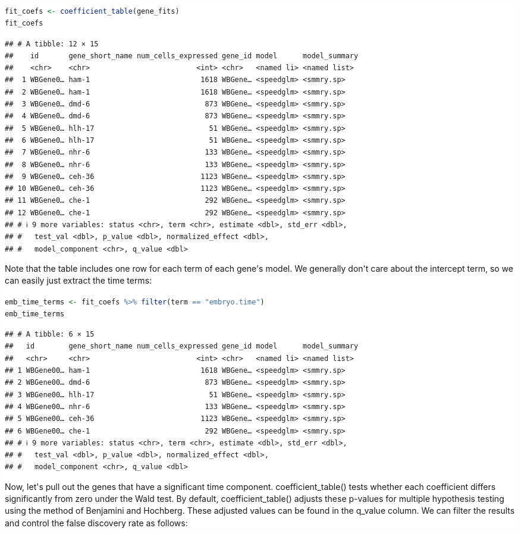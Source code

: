 
``` r
fit_coefs <- coefficient_table(gene_fits)
fit_coefs
```

```
## # A tibble: 12 × 15
##    id       gene_short_name num_cells_expressed gene_id model      model_summary
##    <chr>    <chr>                         <int> <chr>   <named li> <named list> 
##  1 WBGene0… ham-1                          1618 WBGene… <speedglm> <smmry.sp>   
##  2 WBGene0… ham-1                          1618 WBGene… <speedglm> <smmry.sp>   
##  3 WBGene0… dmd-6                           873 WBGene… <speedglm> <smmry.sp>   
##  4 WBGene0… dmd-6                           873 WBGene… <speedglm> <smmry.sp>   
##  5 WBGene0… hlh-17                           51 WBGene… <speedglm> <smmry.sp>   
##  6 WBGene0… hlh-17                           51 WBGene… <speedglm> <smmry.sp>   
##  7 WBGene0… nhr-6                           133 WBGene… <speedglm> <smmry.sp>   
##  8 WBGene0… nhr-6                           133 WBGene… <speedglm> <smmry.sp>   
##  9 WBGene0… ceh-36                         1123 WBGene… <speedglm> <smmry.sp>   
## 10 WBGene0… ceh-36                         1123 WBGene… <speedglm> <smmry.sp>   
## 11 WBGene0… che-1                           292 WBGene… <speedglm> <smmry.sp>   
## 12 WBGene0… che-1                           292 WBGene… <speedglm> <smmry.sp>   
## # ℹ 9 more variables: status <chr>, term <chr>, estimate <dbl>, std_err <dbl>,
## #   test_val <dbl>, p_value <dbl>, normalized_effect <dbl>,
## #   model_component <chr>, q_value <dbl>
```

Note that the table includes one row for each term of each gene's model. We generally don't care about the intercept term, so we can easily just extract the time terms:


``` r
emb_time_terms <- fit_coefs %>% filter(term == "embryo.time")
emb_time_terms
```

```
## # A tibble: 6 × 15
##   id        gene_short_name num_cells_expressed gene_id model      model_summary
##   <chr>     <chr>                         <int> <chr>   <named li> <named list> 
## 1 WBGene00… ham-1                          1618 WBGene… <speedglm> <smmry.sp>   
## 2 WBGene00… dmd-6                           873 WBGene… <speedglm> <smmry.sp>   
## 3 WBGene00… hlh-17                           51 WBGene… <speedglm> <smmry.sp>   
## 4 WBGene00… nhr-6                           133 WBGene… <speedglm> <smmry.sp>   
## 5 WBGene00… ceh-36                         1123 WBGene… <speedglm> <smmry.sp>   
## 6 WBGene00… che-1                           292 WBGene… <speedglm> <smmry.sp>   
## # ℹ 9 more variables: status <chr>, term <chr>, estimate <dbl>, std_err <dbl>,
## #   test_val <dbl>, p_value <dbl>, normalized_effect <dbl>,
## #   model_component <chr>, q_value <dbl>
```

Now, let's pull out the genes that have a significant time component. coefficient_table() tests whether each coefficient differs significantly from zero under the Wald test. By default, coefficient_table() adjusts these p-values for multiple hypothesis testing using the method of Benjamini and Hochberg. These adjusted values can be found in the q_value column. We can filter the results and control the false discovery rate as follows:

